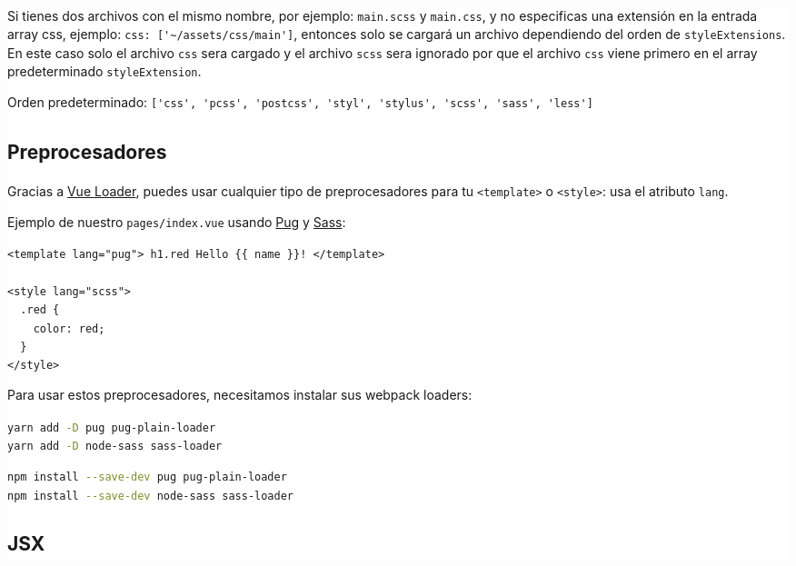 <base-alert>

Si tienes dos archivos con el mismo nombre, por ejemplo: `main.scss` y `main.css`, y no especificas una extensión en la entrada array css, ejemplo: `css: ['~/assets/css/main']`, entonces solo se cargará un archivo dependiendo del orden de `styleExtensions`. En este caso solo el archivo `css` sera cargado y el archivo `scss` sera ignorado por que el archivo `css` viene primero en el array predeterminado `styleExtension`.

</base-alert>

Orden predeterminado: `['css', 'pcss', 'postcss', 'styl', 'stylus', 'scss', 'sass', 'less']`

<app-modal>
  <code-sandbox  :src="csb_link_pre-processors"></code-sandbox>
</app-modal>

## Preprocesadores

Gracias a [Vue Loader](http://vue-loader.vuejs.org/en/configurations/pre-processors.html), puedes usar cualquier tipo de preprocesadores para tu `<template>` o `<style>`: usa el atributo `lang`.

Ejemplo de nuestro `pages/index.vue` usando [Pug](https://github.com/pugjs/pug) y [Sass](http://sass-lang.com/):

```html{}[pages/index.vue]
<template lang="pug"> h1.red Hello {{ name }}! </template>

<style lang="scss">
  .red {
    color: red;
  }
</style>
```

Para usar estos preprocesadores, necesitamos instalar sus webpack loaders:

<code-group>
  <code-block label="Yarn" active>

```bash
yarn add -D pug pug-plain-loader
yarn add -D node-sass sass-loader
```

  </code-block>
  <code-block label="NPM">

```bash
npm install --save-dev pug pug-plain-loader
npm install --save-dev node-sass sass-loader
```

  </code-block>
</code-group>

## JSX
